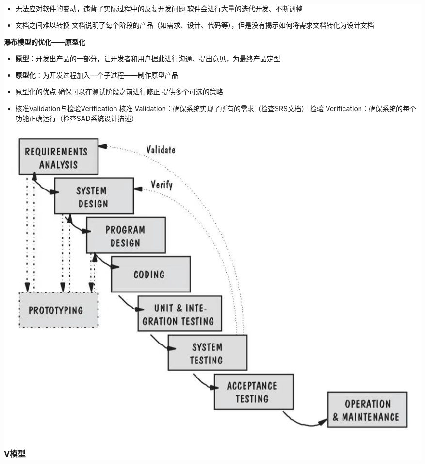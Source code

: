 - 无法应对软件的变动，违背了实际过程中的反复开发问题
软件会进行大量的迭代开发、不断调整

- 文档之间难以转换
文档说明了每个阶段的产品（如需求、设计、代码等），但是没有揭示如何将需求文档转化为设计文档

**瀑布模型的优化——原型化**

- **原型**：开发出产品的一部分，让开发者和用户据此进行沟通、提出意见，为最终产品定型
- **原型化**：为开发过程加入一个子过程——制作原型产品
- 原型化的优点
确保可以在测试阶段之前进行修正
提供多个可选的策略

- 核准Validation与检验Verification
核准 Validation：确保系统实现了所有的需求（检查SRS文档）
检验 Verification：确保系统的每个功能正确运行（检查SAD系统设计描述）

![image-20231116222404701](软件工程总结.assets/image-20231116222404701.png)

### V模型
